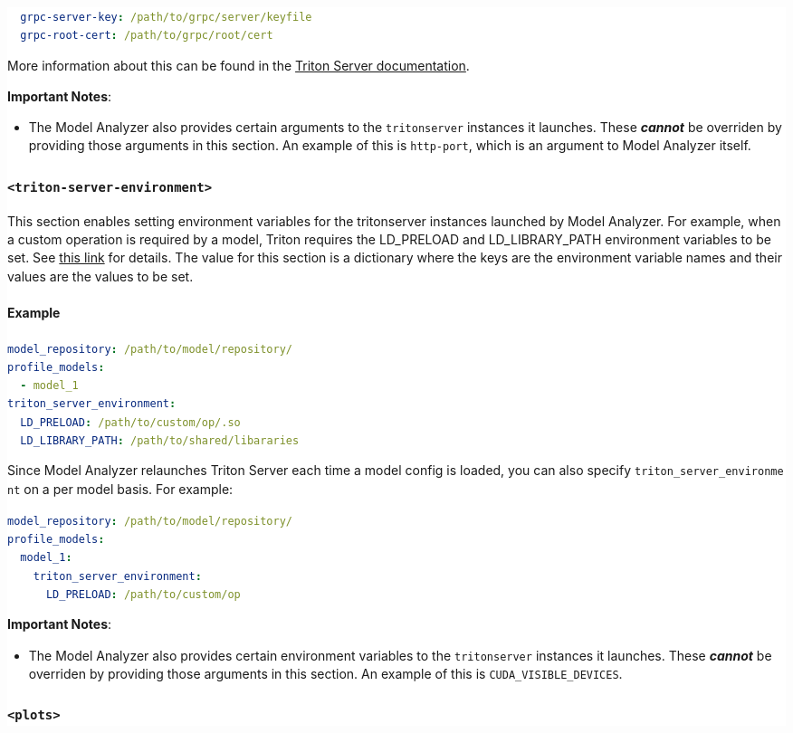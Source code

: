 ```yaml
  grpc-server-key: /path/to/grpc/server/keyfile
  grpc-root-cert: /path/to/grpc/root/cert
```

More information about this can be found in the
[Triton Server documentation](https://github.com/triton-inference-server/server/blob/main/docs/inference_protocols.md#ssltls).

**Important Notes**:

- The Model Analyzer also provides certain arguments to the `tritonserver`
  instances it launches. These **_cannot_** be overriden by providing those
  arguments in this section. An example of this is `http-port`, which is an
  argument to Model Analyzer itself.

### `<triton-server-environment>`

This section enables setting environment variables for the tritonserver
instances launched by Model Analyzer. For example, when a custom operation is
required by a model, Triton requires the LD_PRELOAD and LD_LIBRARY_PATH
environment variables to be set. See [this link](https://github.com/triton-inference-server/server/blob/main/docs/custom_operations.md)
for details. The value for this section is a dictionary where the
keys are the environment variable names and their values are the values to be
set.

#### Example

```yaml
model_repository: /path/to/model/repository/
profile_models:
  - model_1
triton_server_environment:
  LD_PRELOAD: /path/to/custom/op/.so
  LD_LIBRARY_PATH: /path/to/shared/libararies
```

Since Model Analyzer relaunches Triton Server each time a model config is
loaded, you can also specify `triton_server_environment` on a per model basis. For
example:

```yaml
model_repository: /path/to/model/repository/
profile_models:
  model_1:
    triton_server_environment:
      LD_PRELOAD: /path/to/custom/op
```

**Important Notes**:

- The Model Analyzer also provides certain environment variables to the `tritonserver`
  instances it launches. These **_cannot_** be overriden by providing those
  arguments in this section. An example of this is `CUDA_VISIBLE_DEVICES`.

### `<plots>`
